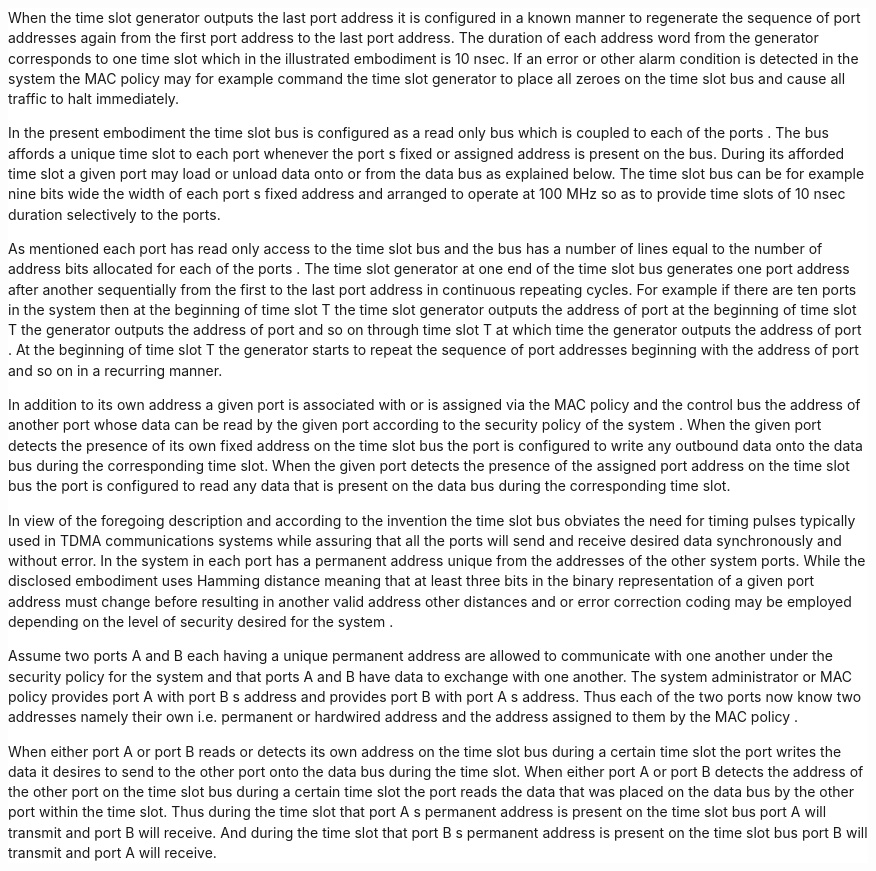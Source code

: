 When the time slot generator outputs the last port address it is configured in a known manner to regenerate the sequence of port addresses again from the first port address to the last port address. The duration of each address word from the generator corresponds to one time slot which in the illustrated embodiment is 10 nsec. If an error or other alarm condition is detected in the system the MAC policy may for example command the time slot generator to place all zeroes on the time slot bus and cause all traffic to halt immediately.

In the present embodiment the time slot bus is configured as a read only bus which is coupled to each of the ports . The bus affords a unique time slot to each port whenever the port s fixed or assigned address is present on the bus. During its afforded time slot a given port may load or unload data onto or from the data bus as explained below. The time slot bus can be for example nine bits wide the width of each port s fixed address and arranged to operate at 100 MHz so as to provide time slots of 10 nsec duration selectively to the ports.

As mentioned each port has read only access to the time slot bus and the bus has a number of lines equal to the number of address bits allocated for each of the ports . The time slot generator at one end of the time slot bus generates one port address after another sequentially from the first to the last port address in continuous repeating cycles. For example if there are ten ports in the system then at the beginning of time slot T the time slot generator outputs the address of port at the beginning of time slot T the generator outputs the address of port and so on through time slot T at which time the generator outputs the address of port . At the beginning of time slot T the generator starts to repeat the sequence of port addresses beginning with the address of port and so on in a recurring manner.

In addition to its own address a given port is associated with or is assigned via the MAC policy and the control bus the address of another port whose data can be read by the given port according to the security policy of the system . When the given port detects the presence of its own fixed address on the time slot bus the port is configured to write any outbound data onto the data bus during the corresponding time slot. When the given port detects the presence of the assigned port address on the time slot bus the port is configured to read any data that is present on the data bus during the corresponding time slot.

In view of the foregoing description and according to the invention the time slot bus obviates the need for timing pulses typically used in TDMA communications systems while assuring that all the ports will send and receive desired data synchronously and without error. In the system in each port has a permanent address unique from the addresses of the other system ports. While the disclosed embodiment uses Hamming distance meaning that at least three bits in the binary representation of a given port address must change before resulting in another valid address other distances and or error correction coding may be employed depending on the level of security desired for the system .

Assume two ports A and B each having a unique permanent address are allowed to communicate with one another under the security policy for the system and that ports A and B have data to exchange with one another. The system administrator or MAC policy provides port A with port B s address and provides port B with port A s address. Thus each of the two ports now know two addresses namely their own i.e. permanent or hardwired address and the address assigned to them by the MAC policy .

When either port A or port B reads or detects its own address on the time slot bus during a certain time slot the port writes the data it desires to send to the other port onto the data bus during the time slot. When either port A or port B detects the address of the other port on the time slot bus during a certain time slot the port reads the data that was placed on the data bus by the other port within the time slot. Thus during the time slot that port A s permanent address is present on the time slot bus port A will transmit and port B will receive. And during the time slot that port B s permanent address is present on the time slot bus port B will transmit and port A will receive.

